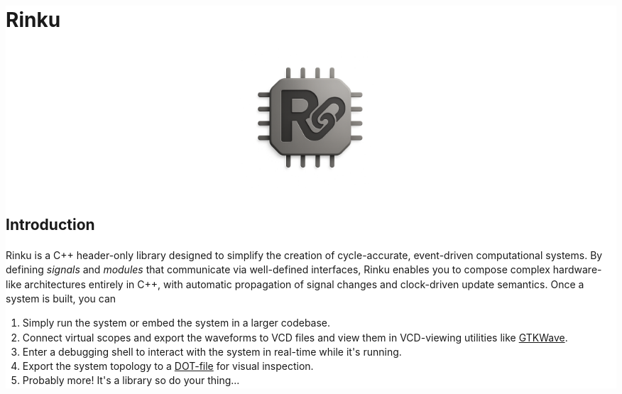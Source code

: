 # Rinku

<p align="center"><img src="logo.png" alt="Rinku logo" width="200"/></p>


## Introduction
Rinku is a C++ header-only library designed to simplify the creation of cycle-accurate, event-driven computational systems. By defining *signals* and *modules* that communicate via well-defined interfaces, Rinku enables you to compose complex hardware-like architectures entirely in C++, with automatic propagation of signal changes and clock-driven update semantics. Once a system is built, you can
1. Simply run the system or embed the system in a larger codebase.
2. Connect virtual scopes and export the waveforms to VCD files and view them in VCD-viewing utilities like [GTKWave](https://gtkwave.sourceforge.net/).
3. Enter a debugging shell to interact with the system in real-time while it's running.
4. Export the system topology to a [DOT-file](https://en.wikipedia.org/wiki/DOT_(graph_description_language)) for visual inspection.
5. Probably more! It's a library so do your thing...
